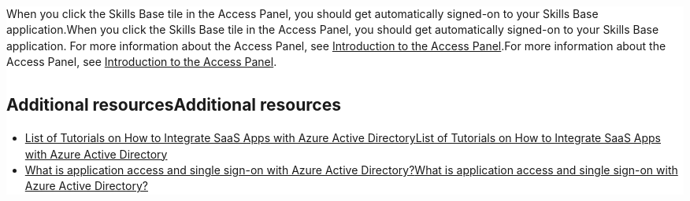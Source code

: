 <span data-ttu-id="7e648-218">When you click the Skills Base tile in the Access Panel, you should get automatically signed-on to your Skills Base application.</span><span class="sxs-lookup"><span data-stu-id="7e648-218">When you click the Skills Base tile in the Access Panel, you should get automatically signed-on to your Skills Base application.</span></span>
<span data-ttu-id="7e648-219">For more information about the Access Panel, see [Introduction to the Access Panel](../active-directory-saas-access-panel-introduction.md).</span><span class="sxs-lookup"><span data-stu-id="7e648-219">For more information about the Access Panel, see [Introduction to the Access Panel](../active-directory-saas-access-panel-introduction.md).</span></span> 

## <a name="additional-resources"></a><span data-ttu-id="7e648-220">Additional resources</span><span class="sxs-lookup"><span data-stu-id="7e648-220">Additional resources</span></span>

* [<span data-ttu-id="7e648-221">List of Tutorials on How to Integrate SaaS Apps with Azure Active Directory</span><span class="sxs-lookup"><span data-stu-id="7e648-221">List of Tutorials on How to Integrate SaaS Apps with Azure Active Directory</span></span>](tutorial-list.md)
* [<span data-ttu-id="7e648-222">What is application access and single sign-on with Azure Active Directory?</span><span class="sxs-lookup"><span data-stu-id="7e648-222">What is application access and single sign-on with Azure Active Directory?</span></span>](../manage-apps/what-is-single-sign-on.md)





[1]: ./media/skillsbase-tutorial/tutorial_general_01.png
[2]: ./media/skillsbase-tutorial/tutorial_general_02.png
[3]: ./media/skillsbase-tutorial/tutorial_general_03.png
[4]: ./media/skillsbase-tutorial/tutorial_general_04.png

[100]: ./media/skillsbase-tutorial/tutorial_general_100.png

[200]: ./media/skillsbase-tutorial/tutorial_general_200.png
[201]: ./media/skillsbase-tutorial/tutorial_general_201.png
[202]: ./media/skillsbase-tutorial/tutorial_general_202.png
[203]: ./media/skillsbase-tutorial/tutorial_general_203.png

